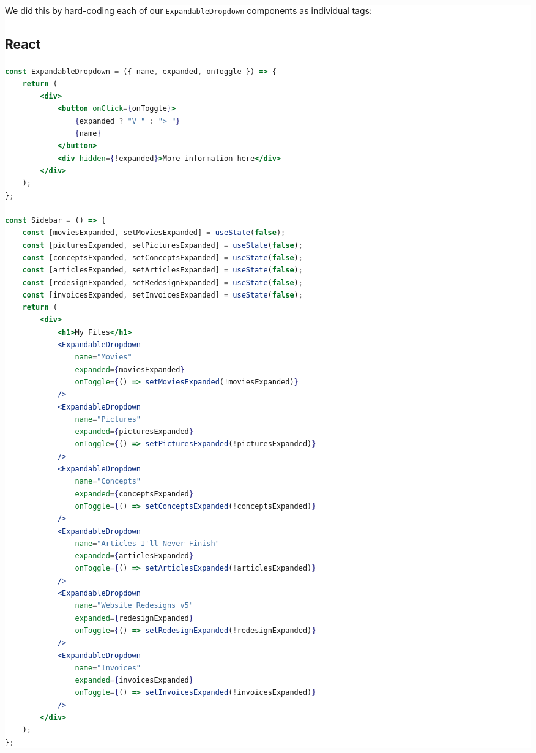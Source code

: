 
We did this by hard-coding each of our `ExpandableDropdown` components as individual tags:



## React

```jsx
const ExpandableDropdown = ({ name, expanded, onToggle }) => {
	return (
		<div>
			<button onClick={onToggle}>
				{expanded ? "V " : "> "}
				{name}
			</button>
			<div hidden={!expanded}>More information here</div>
		</div>
	);
};

const Sidebar = () => {
	const [moviesExpanded, setMoviesExpanded] = useState(false);
	const [picturesExpanded, setPicturesExpanded] = useState(false);
	const [conceptsExpanded, setConceptsExpanded] = useState(false);
	const [articlesExpanded, setArticlesExpanded] = useState(false);
	const [redesignExpanded, setRedesignExpanded] = useState(false);
	const [invoicesExpanded, setInvoicesExpanded] = useState(false);
	return (
		<div>
			<h1>My Files</h1>
			<ExpandableDropdown
				name="Movies"
				expanded={moviesExpanded}
				onToggle={() => setMoviesExpanded(!moviesExpanded)}
			/>
			<ExpandableDropdown
				name="Pictures"
				expanded={picturesExpanded}
				onToggle={() => setPicturesExpanded(!picturesExpanded)}
			/>
			<ExpandableDropdown
				name="Concepts"
				expanded={conceptsExpanded}
				onToggle={() => setConceptsExpanded(!conceptsExpanded)}
			/>
			<ExpandableDropdown
				name="Articles I'll Never Finish"
				expanded={articlesExpanded}
				onToggle={() => setArticlesExpanded(!articlesExpanded)}
			/>
			<ExpandableDropdown
				name="Website Redesigns v5"
				expanded={redesignExpanded}
				onToggle={() => setRedesignExpanded(!redesignExpanded)}
			/>
			<ExpandableDropdown
				name="Invoices"
				expanded={invoicesExpanded}
				onToggle={() => setInvoicesExpanded(!invoicesExpanded)}
			/>
		</div>
	);
};
```
